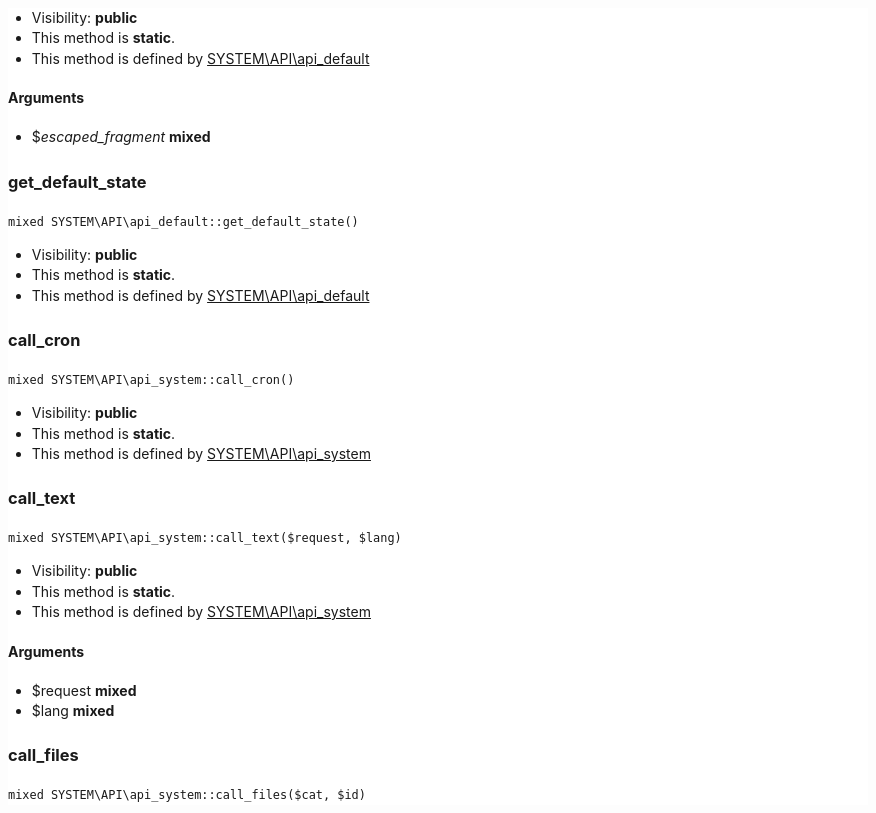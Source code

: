 



* Visibility: **public**
* This method is **static**.
* This method is defined by [SYSTEM\API\api_default](SYSTEM-API-api_default.md)


#### Arguments
* $_escaped_fragment_ **mixed**



### get_default_state

    mixed SYSTEM\API\api_default::get_default_state()





* Visibility: **public**
* This method is **static**.
* This method is defined by [SYSTEM\API\api_default](SYSTEM-API-api_default.md)




### call_cron

    mixed SYSTEM\API\api_system::call_cron()





* Visibility: **public**
* This method is **static**.
* This method is defined by [SYSTEM\API\api_system](SYSTEM-API-api_system.md)




### call_text

    mixed SYSTEM\API\api_system::call_text($request, $lang)





* Visibility: **public**
* This method is **static**.
* This method is defined by [SYSTEM\API\api_system](SYSTEM-API-api_system.md)


#### Arguments
* $request **mixed**
* $lang **mixed**



### call_files

    mixed SYSTEM\API\api_system::call_files($cat, $id)
